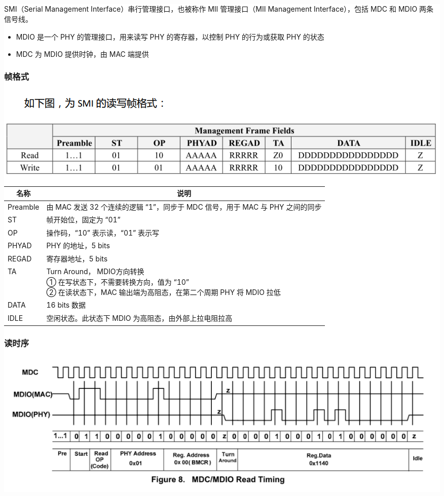 SMI（Serial Management Interface）串行管理接口，也被称作 MII 管理接口（MII Management Interface），包括 MDC 和 MDIO 两条信号线。

- MDIO 是一个 PHY 的管理接口，用来读写 PHY 的寄存器，以控制 PHY 的行为或获取 PHY 的状态

- MDC 为 MDIO 提供时钟，由 MAC 端提供

### 帧格式

![image-20230617165550497](MD_IMG/以太网.assets/image-20230617165550497.png)

| 名称     | 说明                                                         |
| -------- | ------------------------------------------------------------ |
| Preamble | 由 MAC 发送 32 个连续的逻辑 “1”，同步于 MDC 信号，用于 MAC 与 PHY 之间的同步 |
| ST       | 帧开始位，固定为 “01”                                        |
| OP       | 操作码，“10” 表示读，“01” 表示写                             |
| PHYAD    | PHY 的地址，5 bits                                           |
| REGAD    | 寄存器地址，5 bits                                           |
| TA       | Turn Around， MDIO方向转换<br />① 在写状态下，不需要转换方向，值为 “10”<br />② 在读状态下，MAC 输出端为高阻态，在第二个周期 PHY 将 MDIO 拉低 |
| DATA     | 16 bits 数据                                                 |
| IDLE     | 空闲状态。此状态下 MDIO 为高阻态，由外部上拉电阻拉高         |

### 读时序

![image-20230617171004193](MD_IMG/以太网.assets/image-20230617171004193.png)

